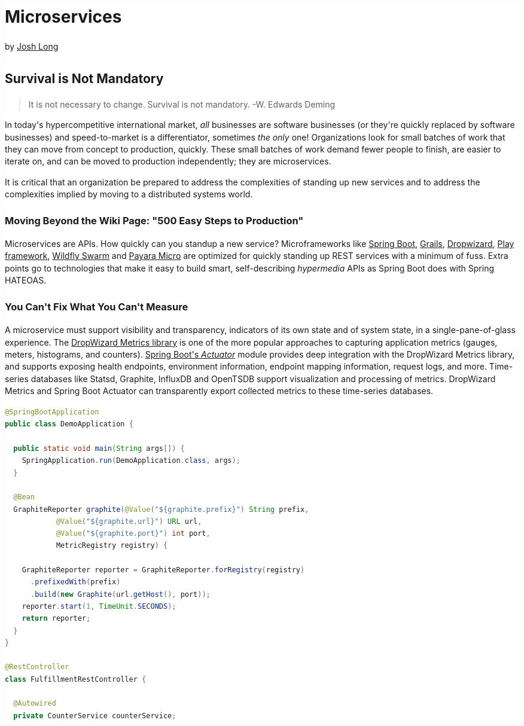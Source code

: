 #  Microservices
by [Josh Long](http://twitter.com/starbuxman)


## Survival is Not Mandatory
> It is not necessary to change. Survival is not mandatory. -W. Edwards Deming

In today's hypercompetitive international market, _all_ businesses are software businesses (or they're quickly replaced by software businesses) and speed-to-market is a differentiator, sometimes _the only_ one! Organizations look for small batches of work that they can move from concept to production, quickly. These small batches of work demand fewer people to finish, are easier to iterate on, and can be moved to production independently; they are microservices.

It is critical that an organization be prepared to address the complexities of standing up new services and to address the complexities implied by moving to a distributed systems world.

### Moving Beyond the Wiki Page: "500 Easy Steps to Production"

Microservices are APIs. How quickly can you standup a new service? Microframeworks like [Spring Boot](http://start.spring.io), [Grails](http://grails.org), [Dropwizard](http://dropwizard.io), [Play framework](https://www.playframework.com/), [Wildfly Swarm](http://wildfly.org/swarm/) and [Payara Micro](http://www.payara.fish/payara_micro) are optimized for quickly standing up REST services with a minimum of fuss. Extra points go to technologies that make it easy to build smart, self-describing _hypermedia_ APIs as Spring Boot does with Spring HATEOAS.

### You Can't Fix What You Can't Measure
A microservice must support visibility and transparency, indicators of its own state and of system state, in a single-pane-of-glass experience. The [DropWizard Metrics library](http://www.dropwizard.io) is one of the more popular approaches to capturing application metrics (gauges, meters, histograms, and counters). [Spring Boot's _Actuator_](http://start.spring.io) module provides deep integration with the DropWizard Metrics library, and supports exposing health endpoints, environment information, endpoint mapping information, request logs, and more. Time-series databases like Statsd, Graphite, InfluxDB and OpenTSDB support visualization and processing of metrics. DropWizard Metrics and Spring Boot Actuator can transparently export collected metrics to these time-series databases.


```java
@SpringBootApplication
public class DemoApplication {

  public static void main(String args[]) {
    SpringApplication.run(DemoApplication.class, args);
  }

  @Bean
  GraphiteReporter graphite(@Value("${graphite.prefix}") String prefix,
            @Value("${graphite.url}") URL url,
            @Value("${graphite.port}") int port,
            MetricRegistry registry) {

    GraphiteReporter reporter = GraphiteReporter.forRegistry(registry)
      .prefixedWith(prefix)
      .build(new Graphite(url.getHost(), port));
    reporter.start(1, TimeUnit.SECONDS);
    return reporter;
  }
}

@RestController
class FulfillmentRestController {

  @Autowired
  private CounterService counterService;
```